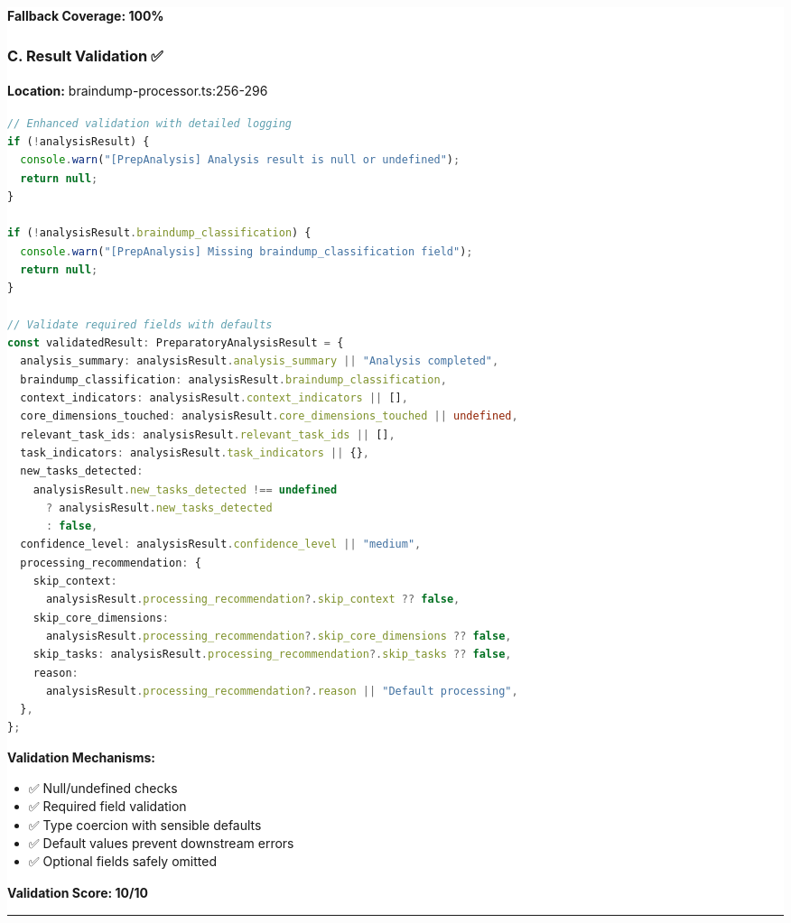 **Fallback Coverage: 100%**

### C. Result Validation ✅

**Location:** braindump-processor.ts:256-296

```typescript
// Enhanced validation with detailed logging
if (!analysisResult) {
  console.warn("[PrepAnalysis] Analysis result is null or undefined");
  return null;
}

if (!analysisResult.braindump_classification) {
  console.warn("[PrepAnalysis] Missing braindump_classification field");
  return null;
}

// Validate required fields with defaults
const validatedResult: PreparatoryAnalysisResult = {
  analysis_summary: analysisResult.analysis_summary || "Analysis completed",
  braindump_classification: analysisResult.braindump_classification,
  context_indicators: analysisResult.context_indicators || [],
  core_dimensions_touched: analysisResult.core_dimensions_touched || undefined,
  relevant_task_ids: analysisResult.relevant_task_ids || [],
  task_indicators: analysisResult.task_indicators || {},
  new_tasks_detected:
    analysisResult.new_tasks_detected !== undefined
      ? analysisResult.new_tasks_detected
      : false,
  confidence_level: analysisResult.confidence_level || "medium",
  processing_recommendation: {
    skip_context:
      analysisResult.processing_recommendation?.skip_context ?? false,
    skip_core_dimensions:
      analysisResult.processing_recommendation?.skip_core_dimensions ?? false,
    skip_tasks: analysisResult.processing_recommendation?.skip_tasks ?? false,
    reason:
      analysisResult.processing_recommendation?.reason || "Default processing",
  },
};
```

**Validation Mechanisms:**

- ✅ Null/undefined checks
- ✅ Required field validation
- ✅ Type coercion with sensible defaults
- ✅ Default values prevent downstream errors
- ✅ Optional fields safely omitted

**Validation Score: 10/10**

---
